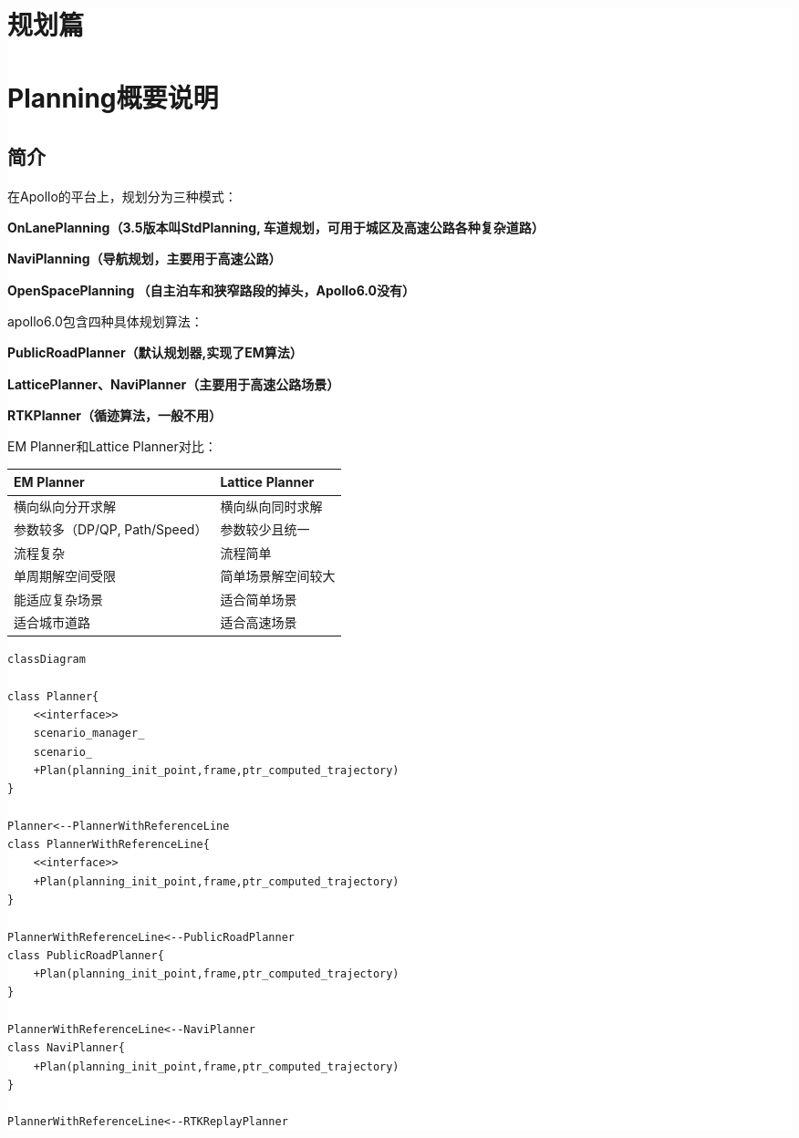  # 规划篇

# Planning概要说明

## 简介

在Apollo的平台上，规划分为三种模式：

**OnLanePlanning（3.5版本叫StdPlanning, 车道规划，可用于城区及高速公路各种复杂道路）**

**NaviPlanning（导航规划，主要用于高速公路）**

**OpenSpacePlanning （自主泊车和狭窄路段的掉头，Apollo6.0没有）**

apollo6.0包含四种具体规划算法：

**PublicRoadPlanner（默认规划器,实现了EM算法）**

**LatticePlanner、NaviPlanner（主要用于高速公路场景）**

**RTKPlanner（循迹算法，一般不用）**



EM Planner和Lattice Planner对比：

| EM Planner                    | Lattice Planner    |
| :---------------------------- | :----------------- |
| 横向纵向分开求解              | 横向纵向同时求解   |
| 参数较多（DP/QP, Path/Speed） | 参数较少且统一     |
| 流程复杂                      | 流程简单           |
| 单周期解空间受限              | 简单场景解空间较大 |
| 能适应复杂场景                | 适合简单场景       |
| 适合城市道路                  | 适合高速场景       |

```mermaid
classDiagram

class Planner{
	<<interface>>
	scenario_manager_
	scenario_
	+Plan(planning_init_point,frame,ptr_computed_trajectory) 
}

Planner<--PlannerWithReferenceLine
class PlannerWithReferenceLine{
	<<interface>>
	+Plan(planning_init_point,frame,ptr_computed_trajectory) 
}

PlannerWithReferenceLine<--PublicRoadPlanner
class PublicRoadPlanner{
	+Plan(planning_init_point,frame,ptr_computed_trajectory) 
}

PlannerWithReferenceLine<--NaviPlanner
class NaviPlanner{
	+Plan(planning_init_point,frame,ptr_computed_trajectory) 
}

PlannerWithReferenceLine<--RTKReplayPlanner
```